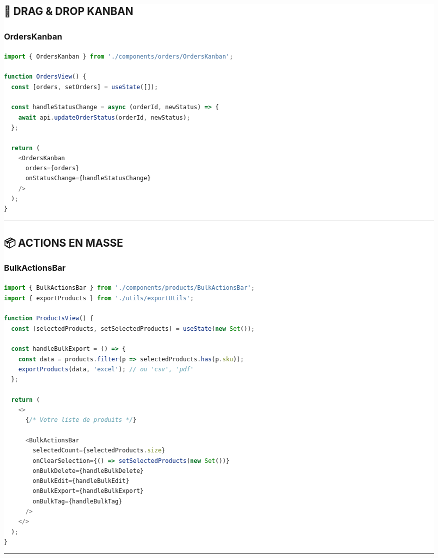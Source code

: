 
## 🎨 DRAG & DROP KANBAN

### OrdersKanban

```javascript
import { OrdersKanban } from './components/orders/OrdersKanban';

function OrdersView() {
  const [orders, setOrders] = useState([]);

  const handleStatusChange = async (orderId, newStatus) => {
    await api.updateOrderStatus(orderId, newStatus);
  };

  return (
    <OrdersKanban
      orders={orders}
      onStatusChange={handleStatusChange}
    />
  );
}
```

---

## 📦 ACTIONS EN MASSE

### BulkActionsBar

```javascript
import { BulkActionsBar } from './components/products/BulkActionsBar';
import { exportProducts } from './utils/exportUtils';

function ProductsView() {
  const [selectedProducts, setSelectedProducts] = useState(new Set());

  const handleBulkExport = () => {
    const data = products.filter(p => selectedProducts.has(p.sku));
    exportProducts(data, 'excel'); // ou 'csv', 'pdf'
  };

  return (
    <>
      {/* Votre liste de produits */}
      
      <BulkActionsBar
        selectedCount={selectedProducts.size}
        onClearSelection={() => setSelectedProducts(new Set())}
        onBulkDelete={handleBulkDelete}
        onBulkEdit={handleBulkEdit}
        onBulkExport={handleBulkExport}
        onBulkTag={handleBulkTag}
      />
    </>
  );
}
```

---